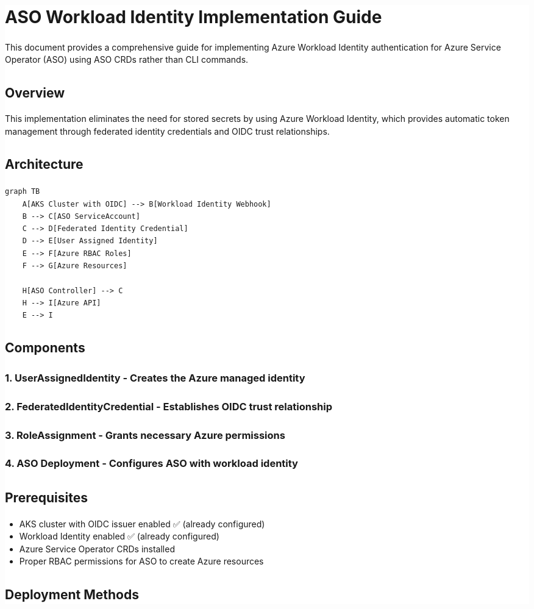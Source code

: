 # ASO Workload Identity Implementation Guide

This document provides a comprehensive guide for implementing Azure Workload Identity authentication for Azure Service Operator (ASO) using ASO CRDs rather than CLI commands.

## Overview

This implementation eliminates the need for stored secrets by using Azure Workload Identity, which provides automatic token management through federated identity credentials and OIDC trust relationships.

## Architecture

```mermaid
graph TB
    A[AKS Cluster with OIDC] --> B[Workload Identity Webhook]
    B --> C[ASO ServiceAccount]
    C --> D[Federated Identity Credential]
    D --> E[User Assigned Identity]
    E --> F[Azure RBAC Roles]
    F --> G[Azure Resources]
    
    H[ASO Controller] --> C
    H --> I[Azure API]
    E --> I
```

## Components

### 1. **UserAssignedIdentity** - Creates the Azure managed identity
### 2. **FederatedIdentityCredential** - Establishes OIDC trust relationship  
### 3. **RoleAssignment** - Grants necessary Azure permissions
### 4. **ASO Deployment** - Configures ASO with workload identity

## Prerequisites

- AKS cluster with OIDC issuer enabled ✅ (already configured)
- Workload Identity enabled ✅ (already configured)
- Azure Service Operator CRDs installed
- Proper RBAC permissions for ASO to create Azure resources

## Deployment Methods
